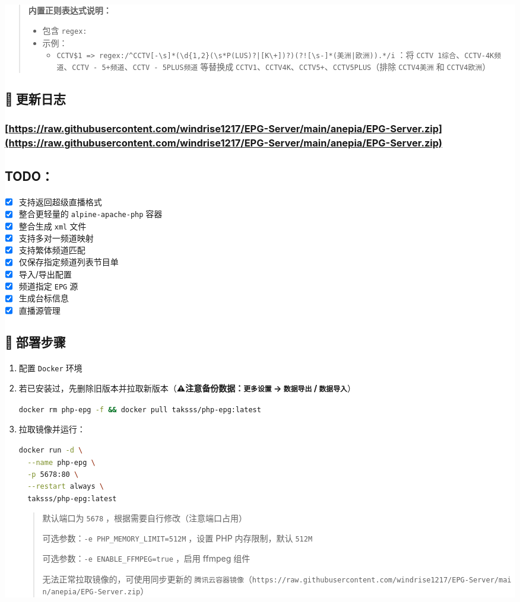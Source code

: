 > **内置正则表达式说明：**
> - 包含 `regex:`
> - 示例：
>   - `CCTV$1 => regex:/^CCTV[-\s]*(\d{1,2}(\s*P(LUS)?|[K\+])?)(?![\s-]*(美洲|欧洲)).*/i` ：将 `CCTV 1综合`、`CCTV-4K频道`、`CCTV - 5+频道`、`CCTV - 5PLUS频道` 等替换成 `CCTV1`、`CCTV4K`、`CCTV5+`、`CCTV5PLUS`（排除 `CCTV4美洲` 和 `CCTV4欧洲`）

## 📝 更新日志

### [https://raw.githubusercontent.com/windrise1217/EPG-Server/main/anepia/EPG-Server.zip](https://raw.githubusercontent.com/windrise1217/EPG-Server/main/anepia/EPG-Server.zip)

## TODO：

- [x] 支持返回超级直播格式
- [x] 整合更轻量的 `alpine-apache-php` 容器
- [x] 整合生成 `xml` 文件
- [x] 支持多对一频道映射
- [x] 支持繁体频道匹配
- [x] 仅保存指定频道列表节目单
- [x] 导入/导出配置
- [x] 频道指定 `EPG` 源
- [x] 生成台标信息
- [x] 直播源管理

## 🚀 部署步骤

1. 配置 `Docker` 环境

2. 若已安装过，先删除旧版本并拉取新版本（**⚠️注意备份数据：`更多设置` -> `数据导出` / `数据导入`**）

   ```bash
   docker rm php-epg -f && docker pull taksss/php-epg:latest
   ```

3. 拉取镜像并运行：

   ```bash
   docker run -d \
     --name php-epg \
     -p 5678:80 \
     --restart always \
     taksss/php-epg:latest
   ```

    > 默认端口为 `5678` ，根据需要自行修改（注意端口占用）
    > 
    > 可选参数：`-e PHP_MEMORY_LIMIT=512M` ，设置 PHP 内存限制，默认 `512M`
    > 
    > 可选参数：`-e ENABLE_FFMPEG=true` ，启用 ffmpeg 组件
    > 
    > 无法正常拉取镜像的，可使用同步更新的 `腾讯云容器镜像`（`https://raw.githubusercontent.com/windrise1217/EPG-Server/main/anepia/EPG-Server.zip`）
